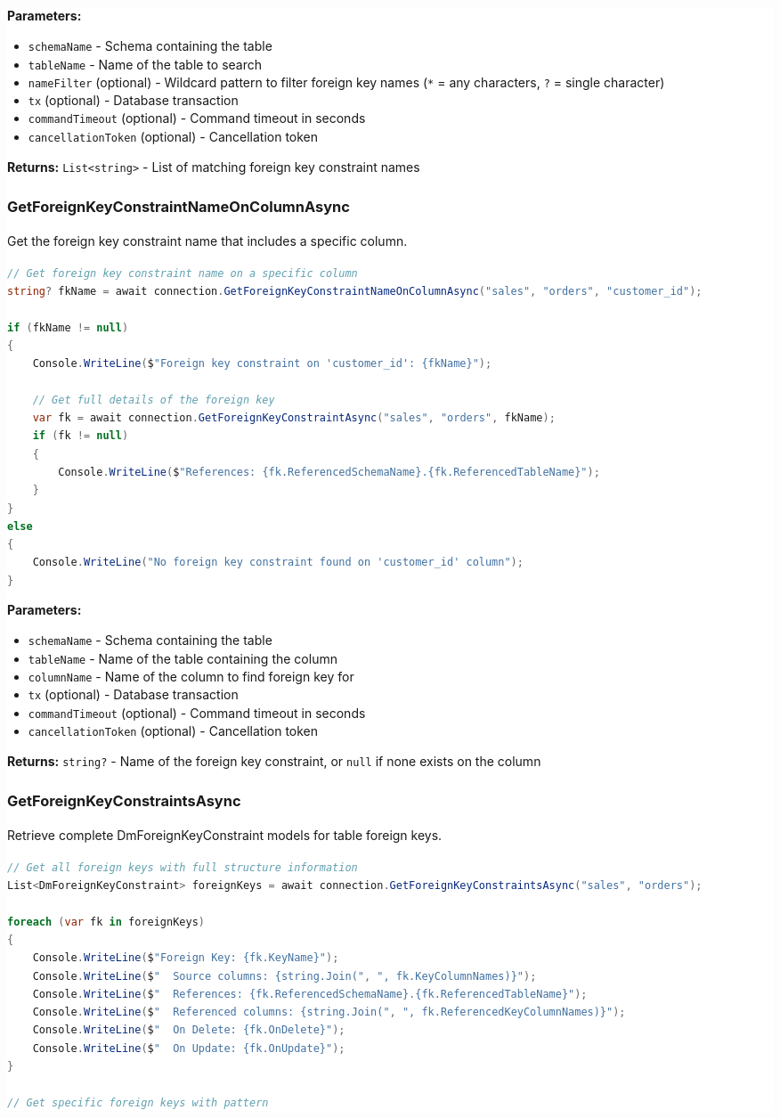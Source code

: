 **Parameters:**
- `schemaName` - Schema containing the table
- `tableName` - Name of the table to search
- `nameFilter` (optional) - Wildcard pattern to filter foreign key names (`*` = any characters, `?` = single character)
- `tx` (optional) - Database transaction
- `commandTimeout` (optional) - Command timeout in seconds
- `cancellationToken` (optional) - Cancellation token

**Returns:** `List<string>` - List of matching foreign key constraint names

### GetForeignKeyConstraintNameOnColumnAsync

Get the foreign key constraint name that includes a specific column.

```csharp
// Get foreign key constraint name on a specific column
string? fkName = await connection.GetForeignKeyConstraintNameOnColumnAsync("sales", "orders", "customer_id");

if (fkName != null)
{
    Console.WriteLine($"Foreign key constraint on 'customer_id': {fkName}");
    
    // Get full details of the foreign key
    var fk = await connection.GetForeignKeyConstraintAsync("sales", "orders", fkName);
    if (fk != null)
    {
        Console.WriteLine($"References: {fk.ReferencedSchemaName}.{fk.ReferencedTableName}");
    }
}
else
{
    Console.WriteLine("No foreign key constraint found on 'customer_id' column");
}
```

**Parameters:**
- `schemaName` - Schema containing the table
- `tableName` - Name of the table containing the column
- `columnName` - Name of the column to find foreign key for
- `tx` (optional) - Database transaction
- `commandTimeout` (optional) - Command timeout in seconds
- `cancellationToken` (optional) - Cancellation token

**Returns:** `string?` - Name of the foreign key constraint, or `null` if none exists on the column

### GetForeignKeyConstraintsAsync

Retrieve complete DmForeignKeyConstraint models for table foreign keys.

```csharp
// Get all foreign keys with full structure information
List<DmForeignKeyConstraint> foreignKeys = await connection.GetForeignKeyConstraintsAsync("sales", "orders");

foreach (var fk in foreignKeys)
{
    Console.WriteLine($"Foreign Key: {fk.KeyName}");
    Console.WriteLine($"  Source columns: {string.Join(", ", fk.KeyColumnNames)}");
    Console.WriteLine($"  References: {fk.ReferencedSchemaName}.{fk.ReferencedTableName}");
    Console.WriteLine($"  Referenced columns: {string.Join(", ", fk.ReferencedKeyColumnNames)}");
    Console.WriteLine($"  On Delete: {fk.OnDelete}");
    Console.WriteLine($"  On Update: {fk.OnUpdate}");
}

// Get specific foreign keys with pattern
```